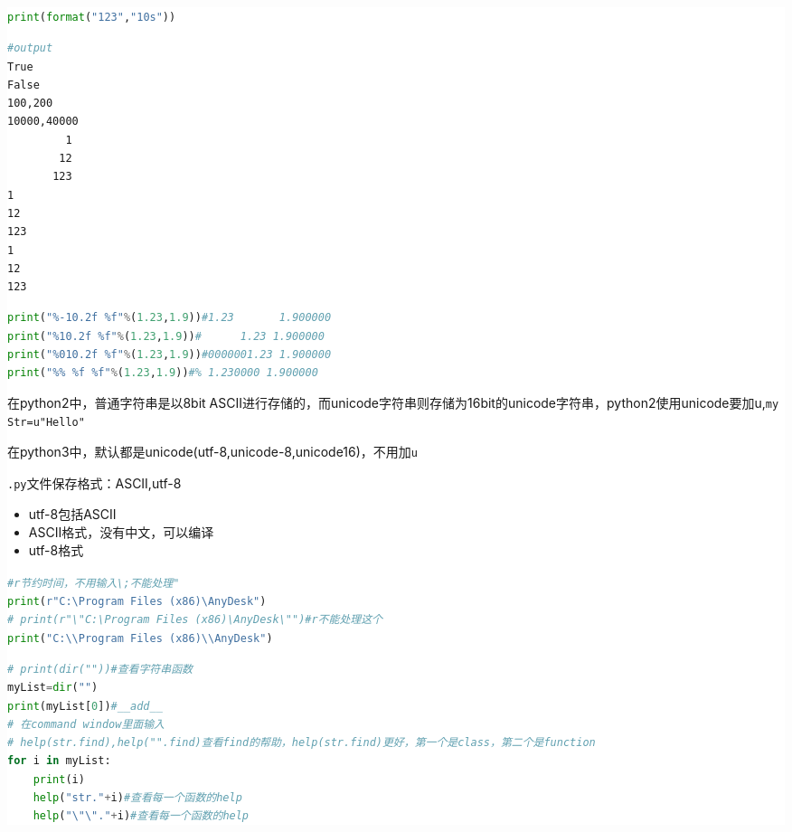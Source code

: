 ```python
print(format("123","10s"))
```

```bash
#output
True
False
100,200
10000,40000
         1
        12
       123
1         
12        
123       
1         
12        
123       
```

```python
print("%-10.2f %f"%(1.23,1.9))#1.23       1.900000
print("%10.2f %f"%(1.23,1.9))#      1.23 1.900000
print("%010.2f %f"%(1.23,1.9))#0000001.23 1.900000
print("%% %f %f"%(1.23,1.9))#% 1.230000 1.900000
```

在python2中，普通字符串是以8bit ASCII进行存储的，而unicode字符串则存储为16bit的unicode字符串，python2使用unicode要加u,`myStr=u"Hello"`

在python3中，默认都是unicode(utf-8,unicode-8,unicode16)，不用加`u`

`.py`文件保存格式：ASCII,utf-8

- utf-8包括ASCII
- ASCII格式，没有中文，可以编译
- utf-8格式

```python
#r节约时间，不用输入\;不能处理"
print(r"C:\Program Files (x86)\AnyDesk")
# print(r"\"C:\Program Files (x86)\AnyDesk\"")#r不能处理这个
print("C:\\Program Files (x86)\\AnyDesk")
```

```python
# print(dir(""))#查看字符串函数
myList=dir("")
print(myList[0])#__add__
# 在command window里面输入
# help(str.find),help("".find)查看find的帮助，help(str.find)更好，第一个是class，第二个是function
for i in myList:
    print(i)
    help("str."+i)#查看每一个函数的help
    help("\"\"."+i)#查看每一个函数的help
```
